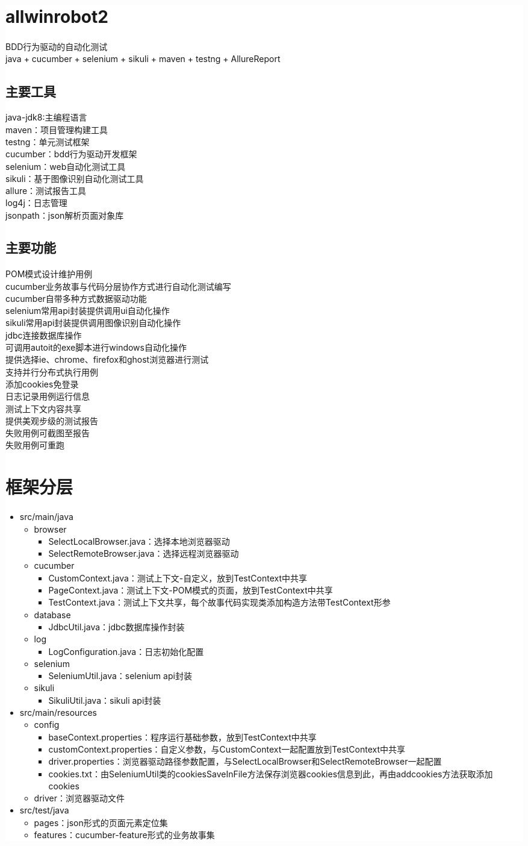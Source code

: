# allwinrobot2
BDD行为驱动的自动化测试  
java + cucumber + selenium + sikuli + maven + testng + AllureReport  

## 主要工具
java-jdk8:主编程语言  
maven：项目管理构建工具  
testng：单元测试框架  
cucumber：bdd行为驱动开发框架  
selenium：web自动化测试工具  
sikuli：基于图像识别自动化测试工具  
allure：测试报告工具  
log4j：日志管理  
jsonpath：json解析页面对象库  

## 主要功能
POM模式设计维护用例  
cucumber业务故事与代码分层协作方式进行自动化测试编写  
cucumber自带多种方式数据驱动功能  
selenium常用api封装提供调用ui自动化操作  
sikuli常用api封装提供调用图像识别自动化操作  
jdbc连接数据库操作  
可调用autoit的exe脚本进行windows自动化操作  
提供选择ie、chrome、firefox和ghost浏览器进行测试  
支持并行分布式执行用例  
添加cookies免登录  
日志记录用例运行信息  
测试上下文内容共享  
提供美观步级的测试报告  
失败用例可截图至报告  
失败用例可重跑  

# 框架分层
* src/main/java  
  * browser  
  	* SelectLocalBrowser.java：选择本地浏览器驱动  
  	* SelectRemoteBrowser.java：选择远程浏览器驱动  
  * cucumber  
  	* CustomContext.java：测试上下文-自定义，放到TestContext中共享  
  	* PageContext.java：测试上下文-POM模式的页面，放到TestContext中共享  
  	* TestContext.java：测试上下文共享，每个故事代码实现类添加构造方法带TestContext形参  
  * database  
  	* JdbcUtil.java：jdbc数据库操作封装  
  * log  
	* LogConfiguration.java：日志初始化配置  
  * selenium  
  	* SeleniumUtil.java：selenium api封装  
  * sikuli  
  	* SikuliUtil.java：sikuli api封装  
* src/main/resources  
  * config  
  	* baseContext.properties：程序运行基础参数，放到TestContext中共享  
  	* customContext.properties：自定义参数，与CustomContext一起配置放到TestContext中共享  
  	* driver.properties：浏览器驱动路径参数配置，与SelectLocalBrowser和SelectRemoteBrowser一起配置  
  	* cookies.txt：由SeleniumUtil类的cookiesSaveInFile方法保存浏览器cookies信息到此，再由addcookies方法获取添加cookies  
  * driver：浏览器驱动文件  
* src/test/java  
  * pages：json形式的页面元素定位集  
  * features：cucumber-feature形式的业务故事集  